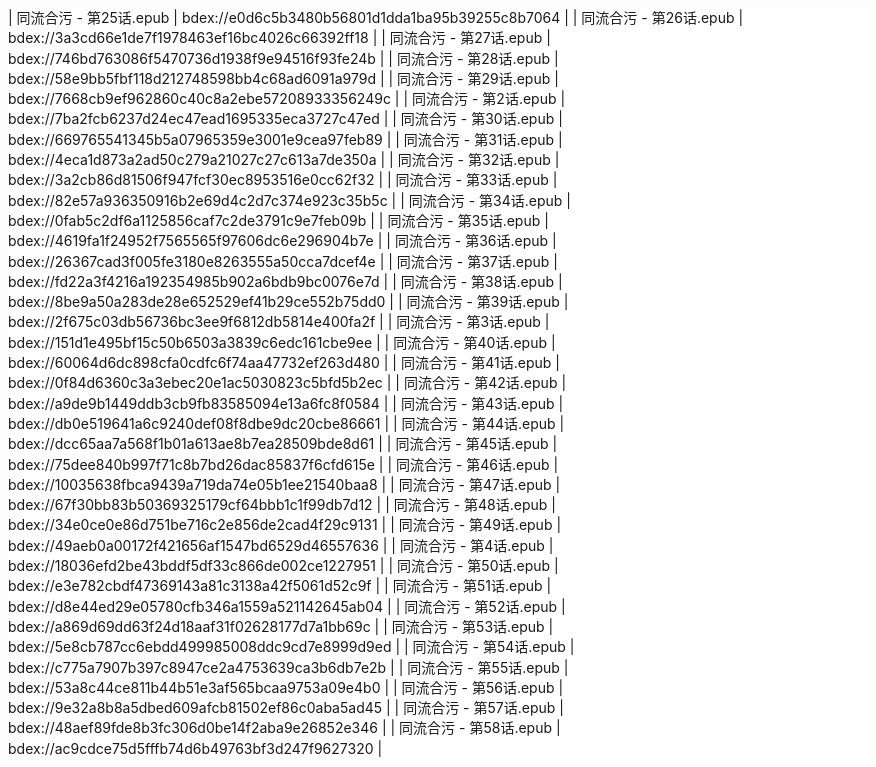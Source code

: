 | 同流合污 - 第25话.epub | bdex://e0d6c5b3480b56801d1dda1ba95b39255c8b7064 |
| 同流合污 - 第26话.epub | bdex://3a3cd66e1de7f1978463ef16bc4026c66392ff18 |
| 同流合污 - 第27话.epub | bdex://746bd763086f5470736d1938f9e94516f93fe24b |
| 同流合污 - 第28话.epub | bdex://58e9bb5fbf118d212748598bb4c68ad6091a979d |
| 同流合污 - 第29话.epub | bdex://7668cb9ef962860c40c8a2ebe57208933356249c |
| 同流合污 - 第2话.epub | bdex://7ba2fcb6237d24ec47ead1695335eca3727c47ed |
| 同流合污 - 第30话.epub | bdex://669765541345b5a07965359e3001e9cea97feb89 |
| 同流合污 - 第31话.epub | bdex://4eca1d873a2ad50c279a21027c27c613a7de350a |
| 同流合污 - 第32话.epub | bdex://3a2cb86d81506f947fcf30ec8953516e0cc62f32 |
| 同流合污 - 第33话.epub | bdex://82e57a936350916b2e69d4c2d7c374e923c35b5c |
| 同流合污 - 第34话.epub | bdex://0fab5c2df6a1125856caf7c2de3791c9e7feb09b |
| 同流合污 - 第35话.epub | bdex://4619fa1f24952f7565565f97606dc6e296904b7e |
| 同流合污 - 第36话.epub | bdex://26367cad3f005fe3180e8263555a50cca7dcef4e |
| 同流合污 - 第37话.epub | bdex://fd22a3f4216a192354985b902a6bdb9bc0076e7d |
| 同流合污 - 第38话.epub | bdex://8be9a50a283de28e652529ef41b29ce552b75dd0 |
| 同流合污 - 第39话.epub | bdex://2f675c03db56736bc3ee9f6812db5814e400fa2f |
| 同流合污 - 第3话.epub | bdex://151d1e495bf15c50b6503a3839c6edc161cbe9ee |
| 同流合污 - 第40话.epub | bdex://60064d6dc898cfa0cdfc6f74aa47732ef263d480 |
| 同流合污 - 第41话.epub | bdex://0f84d6360c3a3ebec20e1ac5030823c5bfd5b2ec |
| 同流合污 - 第42话.epub | bdex://a9de9b1449ddb3cb9fb83585094e13a6fc8f0584 |
| 同流合污 - 第43话.epub | bdex://db0e519641a6c9240def08f8dbe9dc20cbe86661 |
| 同流合污 - 第44话.epub | bdex://dcc65aa7a568f1b01a613ae8b7ea28509bde8d61 |
| 同流合污 - 第45话.epub | bdex://75dee840b997f71c8b7bd26dac85837f6cfd615e |
| 同流合污 - 第46话.epub | bdex://10035638fbca9439a719da74e05b1ee21540baa8 |
| 同流合污 - 第47话.epub | bdex://67f30bb83b50369325179cf64bbb1c1f99db7d12 |
| 同流合污 - 第48话.epub | bdex://34e0ce0e86d751be716c2e856de2cad4f29c9131 |
| 同流合污 - 第49话.epub | bdex://49aeb0a00172f421656af1547bd6529d46557636 |
| 同流合污 - 第4话.epub | bdex://18036efd2be43bddf5df33c866de002ce1227951 |
| 同流合污 - 第50话.epub | bdex://e3e782cbdf47369143a81c3138a42f5061d52c9f |
| 同流合污 - 第51话.epub | bdex://d8e44ed29e05780cfb346a1559a521142645ab04 |
| 同流合污 - 第52话.epub | bdex://a869d69dd63f24d18aaf31f02628177d7a1bb69c |
| 同流合污 - 第53话.epub | bdex://5e8cb787cc6ebdd499985008ddc9cd7e8999d9ed |
| 同流合污 - 第54话.epub | bdex://c775a7907b397c8947ce2a4753639ca3b6db7e2b |
| 同流合污 - 第55话.epub | bdex://53a8c44ce811b44b51e3af565bcaa9753a09e4b0 |
| 同流合污 - 第56话.epub | bdex://9e32a8b8a5dbed609afcb81502ef86c0aba5ad45 |
| 同流合污 - 第57话.epub | bdex://48aef89fde8b3fc306d0be14f2aba9e26852e346 |
| 同流合污 - 第58话.epub | bdex://ac9cdce75d5fffb74d6b49763bf3d247f9627320 |